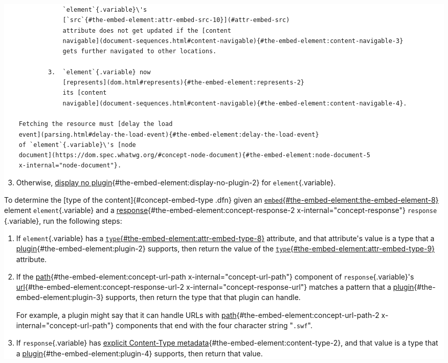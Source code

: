                     `element`{.variable}\'s
                    [`src`{#the-embed-element:attr-embed-src-10}](#attr-embed-src)
                    attribute does not get updated if the [content
                    navigable](document-sequences.html#content-navigable){#the-embed-element:content-navigable-3}
                    gets further navigated to other locations.

                3.  `element`{.variable} now
                    [represents](dom.html#represents){#the-embed-element:represents-2}
                    its [content
                    navigable](document-sequences.html#content-navigable){#the-embed-element:content-navigable-4}.

        Fetching the resource must [delay the load
        event](parsing.html#delay-the-load-event){#the-embed-element:delay-the-load-event}
        of `element`{.variable}\'s [node
        document](https://dom.spec.whatwg.org/#concept-node-document){#the-embed-element:node-document-5
        x-internal="node-document"}.

3.  Otherwise, [display no
    plugin](#display-no-plugin){#the-embed-element:display-no-plugin-2}
    for `element`{.variable}.

To determine the [type of the content]{#concept-embed-type .dfn} given
an [`embed`{#the-embed-element:the-embed-element-8}](#the-embed-element)
element `element`{.variable} and a
[response](https://fetch.spec.whatwg.org/#concept-response){#the-embed-element:concept-response-2
x-internal="concept-response"} `response`{.variable}, run the following
steps:

1.  If `element`{.variable} has a
    [`type`{#the-embed-element:attr-embed-type-8}](#attr-embed-type)
    attribute, and that attribute\'s value is a type that a
    [plugin](infrastructure.html#plugin){#the-embed-element:plugin-2}
    supports, then return the value of the
    [`type`{#the-embed-element:attr-embed-type-9}](#attr-embed-type)
    attribute.

2.  If the
    [path](https://url.spec.whatwg.org/#concept-url-path){#the-embed-element:concept-url-path
    x-internal="concept-url-path"} component of `response`{.variable}\'s
    [url](https://fetch.spec.whatwg.org/#concept-response-url){#the-embed-element:concept-response-url-2
    x-internal="concept-response-url"} matches a pattern that a
    [plugin](infrastructure.html#plugin){#the-embed-element:plugin-3}
    supports, then return the type that that plugin can handle.

    For example, a plugin might say that it can handle URLs with
    [path](https://url.spec.whatwg.org/#concept-url-path){#the-embed-element:concept-url-path-2
    x-internal="concept-url-path"} components that end with the four
    character string \"`.swf`\".

3.  If `response`{.variable} has [explicit Content-Type
    metadata](urls-and-fetching.html#content-type){#the-embed-element:content-type-2},
    and that value is a type that a
    [plugin](infrastructure.html#plugin){#the-embed-element:plugin-4}
    supports, then return that value.
